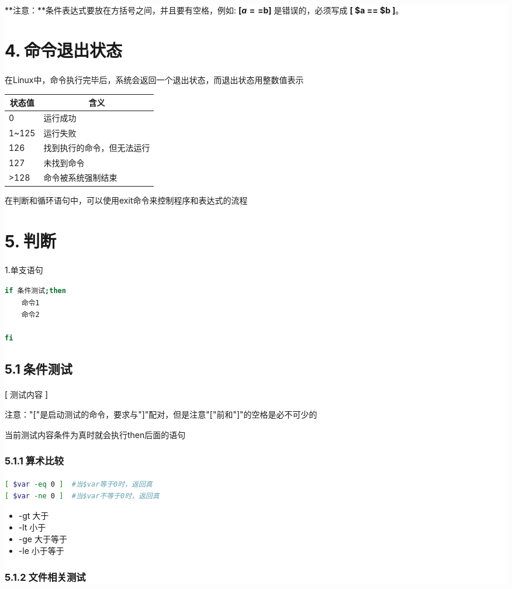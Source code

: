 **注意：**条件表达式要放在方括号之间，并且要有空格，例如: **[$a==$b]** 是错误的，必须写成 **[ $a == $b ]**。

# 4. 命令退出状态

在Linux中，命令执行完毕后，系统会返回一个退出状态，而退出状态用整数值表示

| 状态值 | 含义                       |
| ------ | -------------------------- |
| 0      | 运行成功                   |
| 1~125  | 运行失败                   |
| 126    | 找到执行的命令，但无法运行 |
| 127    | 未找到命令                 |
| >128   | 命令被系统强制结束         |

在判断和循环语句中，可以使用exit命令来控制程序和表达式的流程

# 5. 判断

1.单支语句

```bash
if 条件测试;then
	命令1
	命令2

fi
```



## 5.1 条件测试

[ 测试内容 ]

注意："["是启动测试的命令，要求与"]"配对，但是注意"["前和"]"的空格是必不可少的

当前测试内容条件为真时就会执行then后面的语句

### 5.1.1 算术比较

```bash
[ $var -eq 0 ]  #当$var等于0时，返回真
[ $var -ne 0 ]  #当$var不等于0时，返回真
```

- -gt  大于
- -lt   小于
- -ge  大于等于
- -le   小于等于

### 5.1.2 文件相关测试
